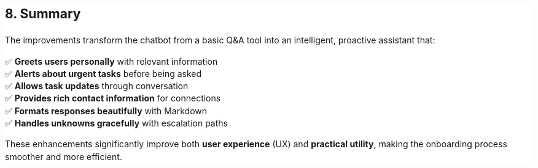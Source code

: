 
## 8. Summary

The improvements transform the chatbot from a basic Q&A tool into an intelligent, proactive assistant that:

✅ **Greets users personally** with relevant information  
✅ **Alerts about urgent tasks** before being asked  
✅ **Allows task updates** through conversation  
✅ **Provides rich contact information** for connections  
✅ **Formats responses beautifully** with Markdown  
✅ **Handles unknowns gracefully** with escalation paths  

These enhancements significantly improve both **user experience** (UX) and **practical utility**, making the onboarding process smoother and more efficient.

